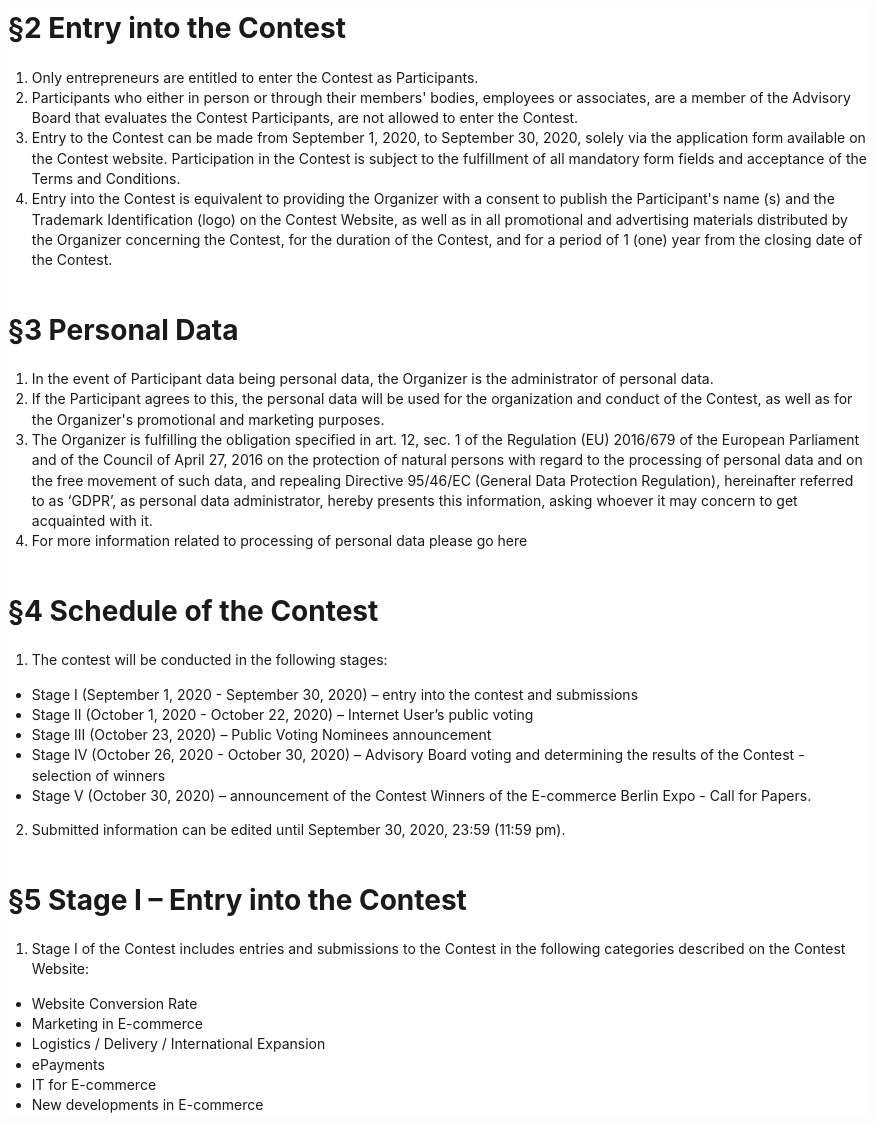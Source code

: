 
# §2 Entry into the Contest

1. Only entrepreneurs are entitled to enter the Contest as Participants.
2. Participants who either in person or through their members' bodies, employees or associates, are a member of the Advisory Board that evaluates the Contest Participants, are not allowed to enter the Contest.
3. Entry to the Contest can be made from September 1, 2020, to September 30, 2020, solely via the application form available on the Contest website. Participation in the Contest is subject to the fulfillment of all mandatory form fields and acceptance of the Terms and Conditions.
4. Entry into the Contest is equivalent to providing the Organizer with a consent to publish the Participant's name (s) and the Trademark Identification (logo) on the Contest Website, as well as in all promotional and advertising materials distributed by the Organizer concerning the Contest, for the duration of the Contest, and for a period of 1 (one) year from the closing date of the Contest.

# §3 Personal Data

1. In the event of Participant data being personal data, the Organizer is the administrator of personal data.
2. If the Participant agrees to this, the personal data will be used for the organization and conduct of the Contest, as well as for the Organizer's promotional and marketing purposes.
3. The Organizer is fulfilling the obligation specified in art. 12, sec. 1 of the Regulation (EU) 2016/679 of the European Parliament and of the Council of April 27, 2016 on the protection of natural persons with regard to the processing of personal data and on the free movement of such data, and repealing Directive 95/46/EC (General Data Protection Regulation), hereinafter referred to as ‘GDPR’, as personal data administrator, hereby presents this information, asking whoever it may concern to get acquainted with it.
4. For more information related to processing of personal data please go here

# §4 Schedule of the Contest

1. The contest will be conducted in the following stages:

* Stage I (September 1, 2020 - September 30, 2020) – entry into the contest and submissions
* Stage II (October 1, 2020 - October 22, 2020) – Internet User’s public voting
* Stage III (October 23, 2020) – Public Voting Nominees announcement
* Stage IV (October 26, 2020 - October 30, 2020) – Advisory Board voting and determining the results of the Contest - selection of winners
* Stage V (October 30, 2020) – announcement of the Contest Winners of the E-commerce Berlin Expo - Call for Papers.

2. Submitted information can be edited until September 30, 2020, 23:59 (11:59 pm).

# §5 Stage I – Entry into the Contest

1. Stage I of the Contest includes entries and submissions to the Contest in the following categories described on the Contest Website:

* Website Conversion Rate
* Marketing in E-commerce
* Logistics / Delivery / International Expansion
* ePayments
* IT for E-commerce
*  New developments in E-commerce
